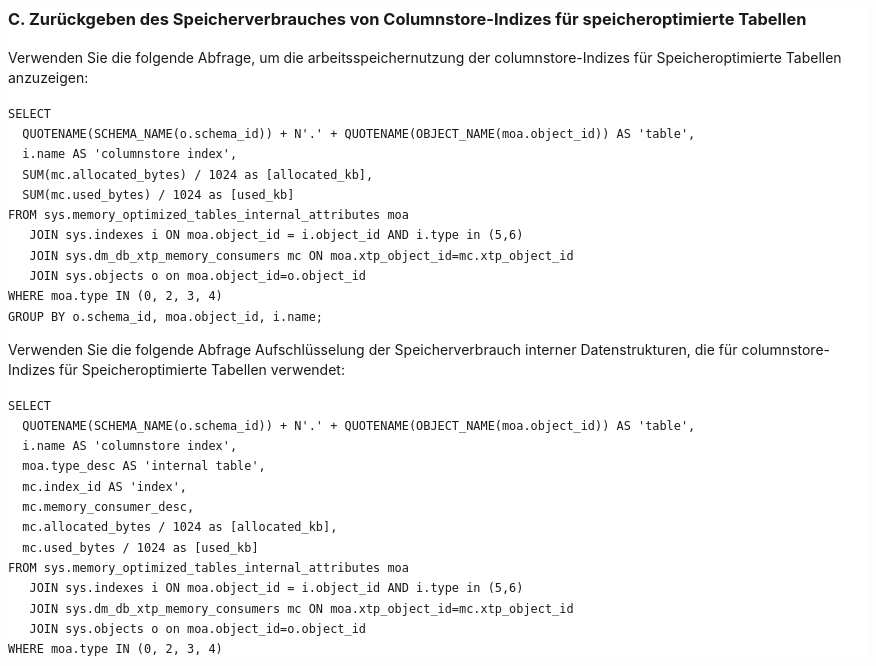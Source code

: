```Transact-SQL
```

### <a name="c-returning-memory-consumption-of-columnstore-indexes-on-memory-optimized-tables"></a>C. Zurückgeben des Speicherverbrauches von Columnstore-Indizes für speicheroptimierte Tabellen

Verwenden Sie die folgende Abfrage, um die arbeitsspeichernutzung der columnstore-Indizes für Speicheroptimierte Tabellen anzuzeigen:

```Transact-SQL
SELECT
  QUOTENAME(SCHEMA_NAME(o.schema_id)) + N'.' + QUOTENAME(OBJECT_NAME(moa.object_id)) AS 'table',
  i.name AS 'columnstore index',
  SUM(mc.allocated_bytes) / 1024 as [allocated_kb],
  SUM(mc.used_bytes) / 1024 as [used_kb]
FROM sys.memory_optimized_tables_internal_attributes moa
   JOIN sys.indexes i ON moa.object_id = i.object_id AND i.type in (5,6)
   JOIN sys.dm_db_xtp_memory_consumers mc ON moa.xtp_object_id=mc.xtp_object_id
   JOIN sys.objects o on moa.object_id=o.object_id
WHERE moa.type IN (0, 2, 3, 4)
GROUP BY o.schema_id, moa.object_id, i.name;
```

Verwenden Sie die folgende Abfrage Aufschlüsselung der Speicherverbrauch interner Datenstrukturen, die für columnstore-Indizes für Speicheroptimierte Tabellen verwendet:

```Transact-SQL
SELECT
  QUOTENAME(SCHEMA_NAME(o.schema_id)) + N'.' + QUOTENAME(OBJECT_NAME(moa.object_id)) AS 'table',
  i.name AS 'columnstore index',
  moa.type_desc AS 'internal table',
  mc.index_id AS 'index',
  mc.memory_consumer_desc,
  mc.allocated_bytes / 1024 as [allocated_kb],
  mc.used_bytes / 1024 as [used_kb]
FROM sys.memory_optimized_tables_internal_attributes moa
   JOIN sys.indexes i ON moa.object_id = i.object_id AND i.type in (5,6)
   JOIN sys.dm_db_xtp_memory_consumers mc ON moa.xtp_object_id=mc.xtp_object_id
   JOIN sys.objects o on moa.object_id=o.object_id
WHERE moa.type IN (0, 2, 3, 4)
```


